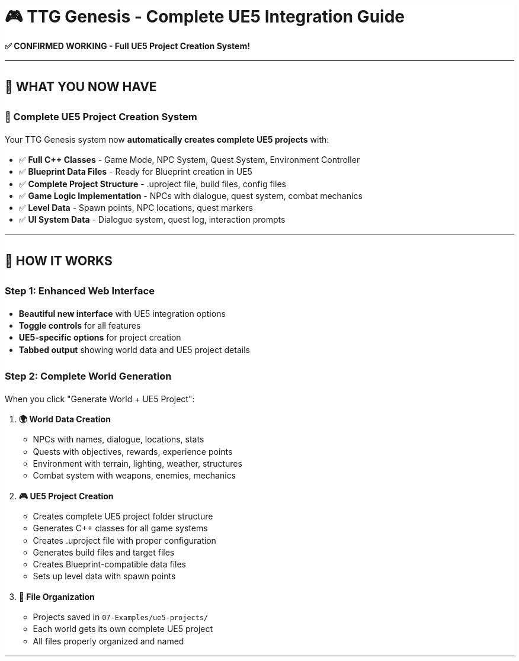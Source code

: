 # 🎮 TTG Genesis - Complete UE5 Integration Guide

**✅ CONFIRMED WORKING - Full UE5 Project Creation System!**

---

## 🎉 **WHAT YOU NOW HAVE**

### **🚀 Complete UE5 Project Creation System**
Your TTG Genesis system now **automatically creates complete UE5 projects** with:

- ✅ **Full C++ Classes** - Game Mode, NPC System, Quest System, Environment Controller
- ✅ **Blueprint Data Files** - Ready for Blueprint creation in UE5
- ✅ **Complete Project Structure** - .uproject file, build files, config files
- ✅ **Game Logic Implementation** - NPCs with dialogue, quest system, combat mechanics
- ✅ **Level Data** - Spawn points, NPC locations, quest markers
- ✅ **UI System Data** - Dialogue system, quest log, interaction prompts

---

## 🌟 **HOW IT WORKS**

### **Step 1: Enhanced Web Interface**
- **Beautiful new interface** with UE5 integration options
- **Toggle controls** for all features
- **UE5-specific options** for project creation
- **Tabbed output** showing world data and UE5 project details

### **Step 2: Complete World Generation**
When you click "Generate World + UE5 Project":

1. **🌍 World Data Creation**
   - NPCs with names, dialogue, locations, stats
   - Quests with objectives, rewards, experience points
   - Environment with terrain, lighting, weather, structures
   - Combat system with weapons, enemies, mechanics

2. **🎮 UE5 Project Creation**
   - Creates complete UE5 project folder structure
   - Generates C++ classes for all game systems
   - Creates .uproject file with proper configuration
   - Generates build files and target files
   - Creates Blueprint-compatible data files
   - Sets up level data with spawn points

3. **📁 File Organization**
   - Projects saved in `07-Examples/ue5-projects/`
   - Each world gets its own complete UE5 project
   - All files properly organized and named

---
